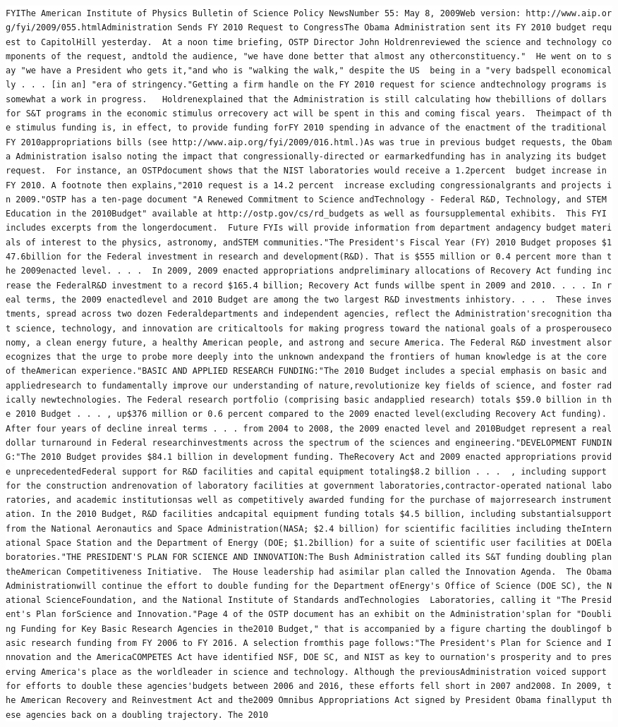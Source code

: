 ```
FYIThe American Institute of Physics Bulletin of Science Policy NewsNumber 55: May 8, 2009Web version: http://www.aip.org/fyi/2009/055.htmlAdministration Sends FY 2010 Request to CongressThe Obama Administration sent its FY 2010 budget request to CapitolHill yesterday.  At a noon time briefing, OSTP Director John Holdrenreviewed the science and technology components of the request, andtold the audience, "we have done better that almost any otherconstituency."  He went on to say "we have a President who gets it,"and who is "walking the walk," despite the US  being in a "very badspell economically . . . [in an] "era of stringency."Getting a firm handle on the FY 2010 request for science andtechnology programs is somewhat a work in progress.   Holdrenexplained that the Administration is still calculating how thebillions of dollars for S&T programs in the economic stimulus orrecovery act will be spent in this and coming fiscal years.  Theimpact of the stimulus funding is, in effect, to provide funding forFY 2010 spending in advance of the enactment of the traditional FY 2010appropriations bills (see http://www.aip.org/fyi/2009/016.html.)As was true in previous budget requests, the Obama Administration isalso noting the impact that congressionally-directed or earmarkedfunding has in analyzing its budget request.  For instance, an OSTPdocument shows that the NIST laboratories would receive a 1.2percent  budget increase in FY 2010. A footnote then explains,"2010 request is a 14.2 percent  increase excluding congressionalgrants and projects in 2009."OSTP has a ten-page document "A Renewed Commitment to Science andTechnology - Federal R&D, Technology, and STEM Education in the 2010Budget" available at http://ostp.gov/cs/rd_budgets as well as foursupplemental exhibits.  This FYI includes excerpts from the longerdocument.  Future FYIs will provide information from department andagency budget materials of interest to the physics, astronomy, andSTEM communities."The President's Fiscal Year (FY) 2010 Budget proposes $147.6billion for the Federal investment in research and development(R&D). That is $555 million or 0.4 percent more than the 2009enacted level. . . .  In 2009, 2009 enacted appropriations andpreliminary allocations of Recovery Act funding increase the FederalR&D investment to a record $165.4 billion; Recovery Act funds willbe spent in 2009 and 2010. . . . In real terms, the 2009 enactedlevel and 2010 Budget are among the two largest R&D investments inhistory. . . .  These investments, spread across two dozen Federaldepartments and independent agencies, reflect the Administration'srecognition that science, technology, and innovation are criticaltools for making progress toward the national goals of a prosperouseconomy, a clean energy future, a healthy American people, and astrong and secure America. The Federal R&D investment alsorecognizes that the urge to probe more deeply into the unknown andexpand the frontiers of human knowledge is at the core of theAmerican experience."BASIC AND APPLIED RESEARCH FUNDING:"The 2010 Budget includes a special emphasis on basic and appliedresearch to fundamentally improve our understanding of nature,revolutionize key fields of science, and foster radically newtechnologies. The Federal research portfolio (comprising basic andapplied research) totals $59.0 billion in the 2010 Budget . . . , up$376 million or 0.6 percent compared to the 2009 enacted level(excluding Recovery Act funding). After four years of decline inreal terms . . . from 2004 to 2008, the 2009 enacted level and 2010Budget represent a real dollar turnaround in Federal researchinvestments across the spectrum of the sciences and engineering."DEVELOPMENT FUNDING:"The 2010 Budget provides $84.1 billion in development funding. TheRecovery Act and 2009 enacted appropriations provide unprecedentedFederal support for R&D facilities and capital equipment totaling$8.2 billion . . .  , including support for the construction andrenovation of laboratory facilities at government laboratories,contractor-operated national laboratories, and academic institutionsas well as competitively awarded funding for the purchase of majorresearch instrumentation. In the 2010 Budget, R&D facilities andcapital equipment funding totals $4.5 billion, including substantialsupport from the National Aeronautics and Space Administration(NASA; $2.4 billion) for scientific facilities including theInternational Space Station and the Department of Energy (DOE; $1.2billion) for a suite of scientific user facilities at DOElaboratories."THE PRESIDENT'S PLAN FOR SCIENCE AND INNOVATION:The Bush Administration called its S&T funding doubling plan theAmerican Competitiveness Initiative.  The House leadership had asimilar plan called the Innovation Agenda.  The Obama Administrationwill continue the effort to double funding for the Department ofEnergy's Office of Science (DOE SC), the National ScienceFoundation, and the National Institute of Standards andTechnologies  Laboratories, calling it "The President's Plan forScience and Innovation."Page 4 of the OSTP document has an exhibit on the Administration'splan for "Doubling Funding for Key Basic Research Agencies in the2010 Budget," that is accompanied by a figure charting the doublingof basic research funding from FY 2006 to FY 2016. A selection fromthis page follows:"The President's Plan for Science and Innovation and the AmericaCOMPETES Act have identified NSF, DOE SC, and NIST as key to ournation's prosperity and to preserving America's place as the worldleader in science and technology. Although the previousAdministration voiced support for efforts to double these agencies'budgets between 2006 and 2016, these efforts fell short in 2007 and2008. In 2009, the American Recovery and Reinvestment Act and the2009 Omnibus Appropriations Act signed by President Obama finallyput these agencies back on a doubling trajectory. The 2010
```